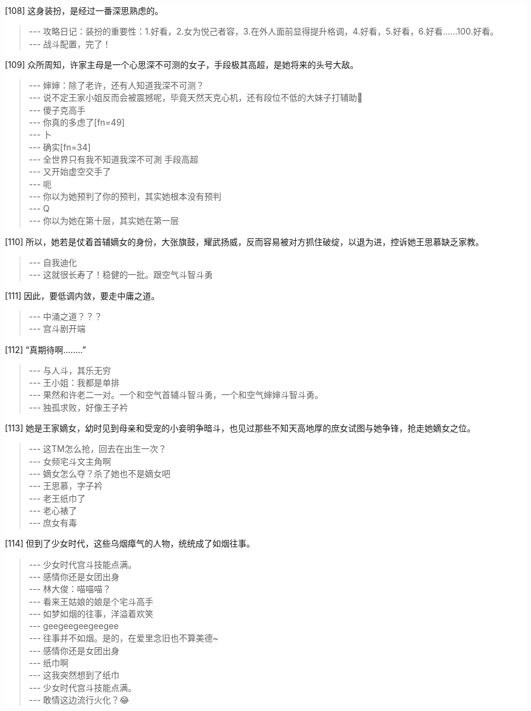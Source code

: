 [108] 这身装扮，是经过一番深思熟虑的。
>--- 攻略日记：装扮的重要性：1.好看，2.女为悦己者容，3.在外人面前显得提升格调，4.好看，5.好看，6.好看……100.好看。<br>
>--- 战斗配置，完了！<br>

[109] 众所周知，许家主母是一个心思深不可测的女子，手段极其高超，是她将来的头号大敌。
>--- 婶婶：除了老许，还有人知道我深不可测？<br>
>--- 说不定王家小姐反而会被震撼呢，毕竟天然天克心机，还有段位不低的大妹子打辅助🧐<br>
>--- 傻子克高手<br>
>--- 你真的多虑了[fn=49]<br>
>--- 卜<br>
>--- 确实[fn=34]<br>
>--- 全世界只有我不知道我深不可測 手段高超<br>
>--- 又开始虚空交手了<br>
>--- 呃<br>
>--- 你以为她预判了你的预判，其实她根本没有预判<br>
>--- Q<br>
>--- 你以为她在第十层，其实她在第一层<br>

[110] 所以，她若是仗着首辅嫡女的身份，大张旗鼓，耀武扬威，反而容易被对方抓住破绽，以退为进，控诉她王思慕缺乏家教。
>--- 自我迪化<br>
>--- 这就很长寿了！稳健的一批。跟空气斗智斗勇<br>

[111] 因此，要低调内敛，要走中庸之道。
>--- 中涌之道？？？<br>
>--- 宫斗剧开端<br>

[112] “真期待啊........”
>--- 与人斗，其乐无穷<br>
>--- 王小姐：我都是单排<br>
>--- 果然和许老二一对。一个和空气首辅斗智斗勇，一个和空气婶婶斗智斗勇。<br>
>--- 独孤求败，好像王子衿<br>

[113] 她是王家嫡女，幼时见到母亲和受宠的小妾明争暗斗，也见过那些不知天高地厚的庶女试图与她争锋，抢走她嫡女之位。
>--- 这TM怎么抢，回去在出生一次？<br>
>--- 女频宅斗文主角啊<br>
>--- 嫡女怎么夺？杀了她也不是嫡女吧<br>
>--- 王思慕，字子衿<br>
>--- 老王纸巾了<br>
>--- 老心裱了<br>
>--- 庶女有毒<br>

[114] 但到了少女时代，这些乌烟瘴气的人物，统统成了如烟往事。
>--- 少女时代宫斗技能点满。<br>
>--- 感情你还是女团出身<br>
>--- 林大俊：喵喵喵？<br>
>--- 看来王姑娘的娘是个宅斗高手<br>
>--- 如梦如烟的往事，洋溢着欢笑<br>
>--- geegeegeegeegee<br>
>--- 往事并不如烟。是的，在爱里念旧也不算美德~<br>
>--- 感情你还是女团出身<br>
>--- 纸巾啊<br>
>--- 这我突然想到了纸巾<br>
>--- 少女时代宫斗技能点满。<br>
>--- 敢情这边流行火化？😂<br>
